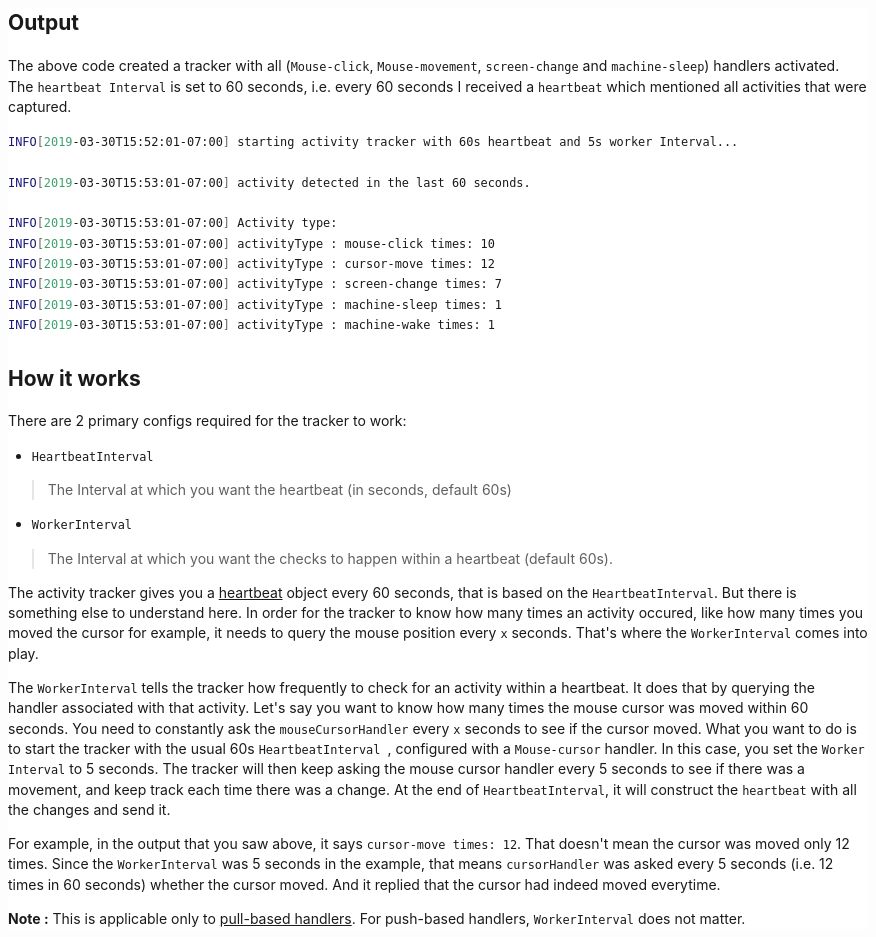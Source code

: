 ## Output

The above code created a tracker with all (`Mouse-click`, `Mouse-movement`, `screen-change` and `machine-sleep`) handlers activated. The `heartbeat Interval` is set to 60 seconds, i.e. every 60 seconds I received a `heartbeat` which mentioned all activities that were captured.

```sh
INFO[2019-03-30T15:52:01-07:00] starting activity tracker with 60s heartbeat and 5s worker Interval... 

INFO[2019-03-30T15:53:01-07:00] activity detected in the last 60 seconds.    

INFO[2019-03-30T15:53:01-07:00] Activity type:                               
INFO[2019-03-30T15:53:01-07:00] activityType : mouse-click times: 10         
INFO[2019-03-30T15:53:01-07:00] activityType : cursor-move times: 12
INFO[2019-03-30T15:53:01-07:00] activityType : screen-change times: 7
INFO[2019-03-30T15:53:01-07:00] activityType : machine-sleep times: 1
INFO[2019-03-30T15:53:01-07:00] activityType : machine-wake times: 1
```

## How it works

There are 2 primary configs required for the tracker to work:

- `HeartbeatInterval ` 

> The Interval at which you want the heartbeat (in seconds, default 60s)


- `WorkerInterval` 

> The Interval at which you want the checks to happen within a heartbeat (default 60s).

The activity tracker gives you a [heartbeat](https://github.com/dongs0104/activity-tracker#heartbeat-struct) object every 60 seconds, that is based on the `HeartbeatInterval`. But there is something else to understand here. In order for the tracker to know how many times an activity occured, like how many times you moved the cursor for example, it needs to query the mouse position every `x` seconds. That's where the `WorkerInterval` comes into play.

The `WorkerInterval` tells the tracker how frequently to check for an activity within a heartbeat. It does that by querying the handler associated with that activity. Let's say you want to know how many times the mouse cursor was moved within 60 seconds. You need to constantly ask the `mouseCursorHandler` every `x` seconds to see if the cursor moved. What you want to do is to start the tracker with the usual 60s `HeartbeatInterval `, configured with a `Mouse-cursor` handler. In this case, you set the `WorkerInterval` to 5 seconds. The tracker will then keep asking the mouse cursor handler every 5 seconds to see if there was a movement, and keep track each time there was a change. At the end of `HeartbeatInterval`, it will construct the `heartbeat` with all the changes and send it.

For example, in the output that you saw above, it says `cursor-move times: 12`. That doesn't mean the cursor was moved only 12 times. Since the `WorkerInterval` was 5 seconds in the example, that means `cursorHandler` was asked every 5 seconds (i.e. 12 times in 60 seconds) whether the cursor moved. And it replied that the cursor had indeed moved everytime. 

**Note :** This is applicable only to [pull-based handlers](https://github.com/dongs0104/activity-tracker#types-of-handlers). For push-based handlers, `WorkerInterval` does not matter.


[version-badge]: https://img.shields.io/github/release/prashantgupta24/activity-tracker.svg
[RELEASES]: https://github.com/dongs0104/activity-tracker/releases